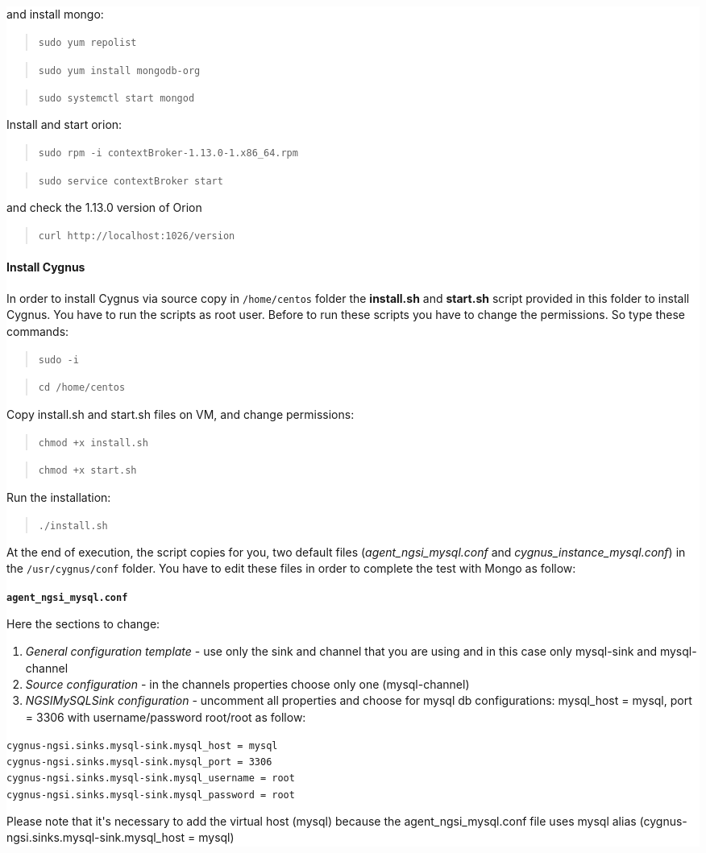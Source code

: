 and install mongo:

> `sudo yum repolist`

> `sudo yum install mongodb-org`

> `sudo systemctl start mongod`
   
Install and start orion:
   
> `sudo rpm -i contextBroker-1.13.0-1.x86_64.rpm`

> `sudo service contextBroker start`

and check the 1.13.0 version of Orion

> `curl http://localhost:1026/version`

#### Install Cygnus #####

In order to install Cygnus via source copy in `/home/centos` folder the **install.sh** and **start.sh** script provided in this folder to install Cygnus. 
You have to run the scripts as root user. Before to run these scripts you have to change the permissions. So type these commands:  

> `sudo -i`

> `cd /home/centos`

Copy install.sh and start.sh files on VM, and change permissions:

> `chmod +x install.sh`

> `chmod +x start.sh`


Run the installation:

> `./install.sh`

At the end of execution, the script copies for you, two default files (*agent_ngsi_mysql.conf* and *cygnus_instance_mysql.conf*) in the `/usr/cygnus/conf` folder. You have to edit these files in order to complete the test with Mongo as follow: 

**`agent_ngsi_mysql.conf`** 

Here the sections to change:
1.	*General configuration template* - use only the sink and channel that you are using and in this case only mysql-sink and mysql-channel
2.	*Source configuration* - in the channels properties choose only one (mysql-channel)
3.	*NGSIMySQLSink configuration* - uncomment all properties and choose for mysql db configurations: mysql_host = mysql, port = 3306 with username/password root/root as follow: 

```text
cygnus-ngsi.sinks.mysql-sink.mysql_host = mysql 
cygnus-ngsi.sinks.mysql-sink.mysql_port = 3306 
cygnus-ngsi.sinks.mysql-sink.mysql_username = root
cygnus-ngsi.sinks.mysql-sink.mysql_password = root
```

Please note that it's necessary to add the virtual host (mysql) because the agent_ngsi_mysql.conf file uses mysql alias (cygnus-ngsi.sinks.mysql-sink.mysql_host = mysql)
